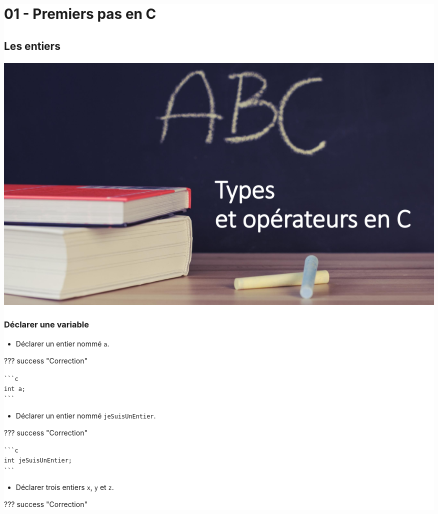# 01 - Premiers pas en C

## Les entiers

![Permiers pas en C](../pdf/cours/bts1/bts1_03_premiers-pas-en-c.pdf)

### Déclarer une variable
    
+ Déclarer un entier nommé `a`.

??? success "Correction"

    ```c
    int a;
    ```
    
+ Déclarer un entier nommé `jeSuisUnEntier`.

??? success "Correction"

    ```c
    int jeSuisUnEntier;
    ```
    
+ Déclarer trois entiers `x`, `y` et `z`.

??? success "Correction"
